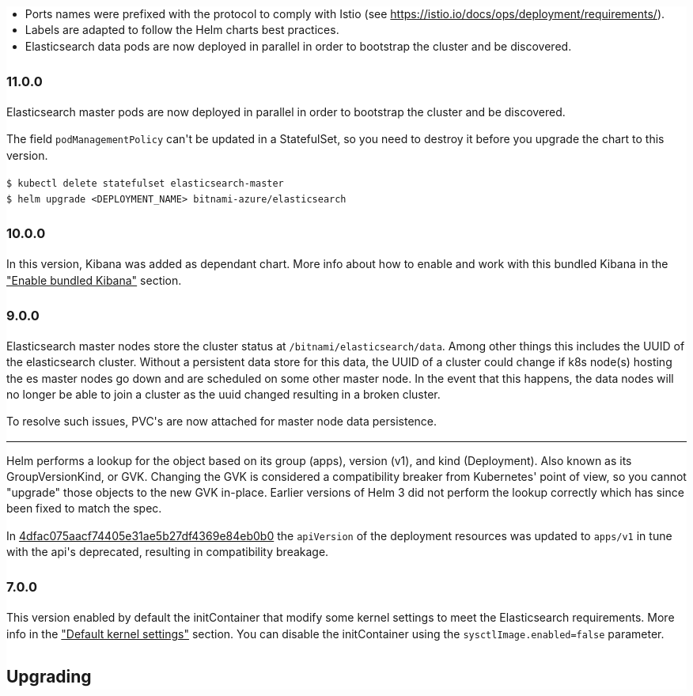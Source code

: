 - Ports names were prefixed with the protocol to comply with Istio (see https://istio.io/docs/ops/deployment/requirements/).
- Labels are adapted to follow the Helm charts best practices.
- Elasticsearch data pods are now deployed in parallel in order to bootstrap the cluster and be discovered.

### 11.0.0

Elasticsearch master pods are now deployed in parallel in order to bootstrap the cluster and be discovered.

The field `podManagementPolicy` can't be updated in a StatefulSet, so you need to destroy it before you upgrade the chart to this version.

```console
$ kubectl delete statefulset elasticsearch-master
$ helm upgrade <DEPLOYMENT_NAME> bitnami-azure/elasticsearch
```

### 10.0.0

In this version, Kibana was added as dependant chart. More info about how to enable and work with this bundled Kibana in the ["Enable bundled Kibana"](#enable-bundled-kibana) section.

### 9.0.0

Elasticsearch master nodes store the cluster status at `/bitnami/elasticsearch/data`. Among other things this includes the UUID of the elasticsearch cluster. Without a persistent data store for this data, the UUID of a cluster could change if k8s node(s) hosting the es master nodes go down and are scheduled on some other master node. In the event that this happens, the data nodes will no longer be able to join a cluster as the uuid changed resulting in a broken cluster.

To resolve such issues, PVC's are now attached for master node data persistence.

---

Helm performs a lookup for the object based on its group (apps), version (v1), and kind (Deployment). Also known as its GroupVersionKind, or GVK. Changing the GVK is considered a compatibility breaker from Kubernetes' point of view, so you cannot "upgrade" those objects to the new GVK in-place. Earlier versions of Helm 3 did not perform the lookup correctly which has since been fixed to match the spec.

In [4dfac075aacf74405e31ae5b27df4369e84eb0b0](https://github.com/bitnami/charts/commit/4dfac075aacf74405e31ae5b27df4369e84eb0b0) the `apiVersion` of the deployment resources was updated to `apps/v1` in tune with the api's deprecated, resulting in compatibility breakage.

### 7.0.0

This version enabled by default the initContainer that modify some kernel settings to meet the Elasticsearch requirements. More info in the ["Default kernel settings"](#default-kernel-settings) section.
You can disable the initContainer using the `sysctlImage.enabled=false` parameter.

## Upgrading
